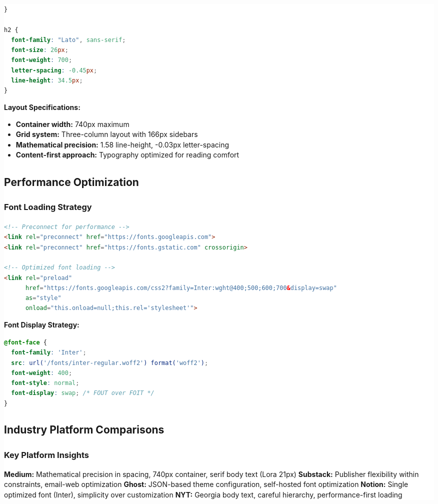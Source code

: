 ```css
}

h2 {
  font-family: "Lato", sans-serif;
  font-size: 26px;
  font-weight: 700;
  letter-spacing: -0.45px;
  line-height: 34.5px;
}
```

**Layout Specifications:**
- **Container width:** 740px maximum
- **Grid system:** Three-column layout with 166px sidebars
- **Mathematical precision:** 1.58 line-height, -0.03px letter-spacing
- **Content-first approach:** Typography optimized for reading comfort

## Performance Optimization

### Font Loading Strategy

```html
<!-- Preconnect for performance -->
<link rel="preconnect" href="https://fonts.googleapis.com">
<link rel="preconnect" href="https://fonts.gstatic.com" crossorigin>

<!-- Optimized font loading -->
<link rel="preload" 
      href="https://fonts.googleapis.com/css2?family=Inter:wght@400;500;600;700&display=swap" 
      as="style" 
      onload="this.onload=null;this.rel='stylesheet'">
```

**Font Display Strategy:**
```css
@font-face {
  font-family: 'Inter';
  src: url('/fonts/inter-regular.woff2') format('woff2');
  font-weight: 400;
  font-style: normal;
  font-display: swap; /* FOUT over FOIT */
}
```

## Industry Platform Comparisons

### Key Platform Insights

**Medium:** Mathematical precision in spacing, 740px container, serif body text (Lora 21px)
**Substack:** Publisher flexibility within constraints, email-web optimization
**Ghost:** JSON-based theme configuration, self-hosted font optimization
**Notion:** Single optimized font (Inter), simplicity over customization
**NYT:** Georgia body text, careful hierarchy, performance-first loading
